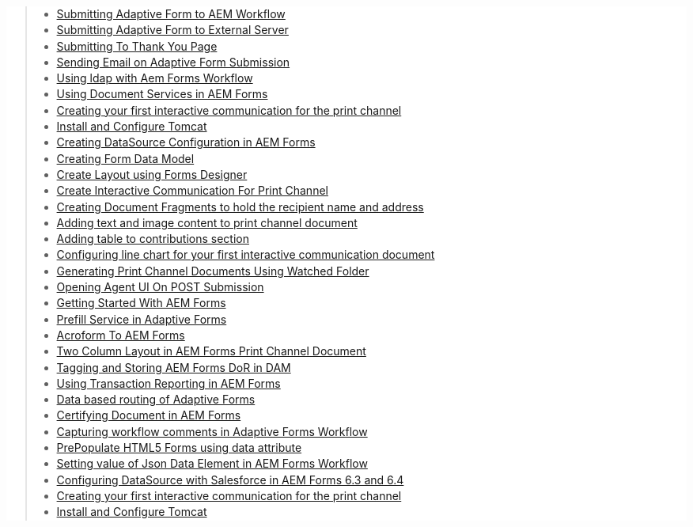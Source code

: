 >* [Submitting Adaptive Form to AEM Workflow](/content/help/en/experience-manager/kt/forms/using/adaptive-form-submission-tutorial-use/invoking-aem-workflow-on-form-submission-article-use)
>* [Submitting Adaptive Form to External Server](/content/help/en/experience-manager/kt/forms/using/adaptive-form-submission-tutorial-use/submitting-adaptive-forms-to-external-server-article-use)
>* [Submitting To Thank You Page](/content/help/en/experience-manager/kt/forms/using/adaptive-form-submission-tutorial-use/submitting-adaptive-forms-thank-you-page-article-use)
>* [Sending Email on Adaptive Form Submission](/content/help/en/experience-manager/kt/forms/using/adaptive-form-submission-tutorial-use/sending-email-on-adaptive-form-submission)
>* [Using ldap with Aem Forms Workflow](/content/help/en/experience-manager/kt/forms/using/aem-forms-workflow-with-ldap-article-use)
>* [Using Document Services in AEM Forms](/content/help/en/experience-manager/kt/forms/using/documentservices-aem-forms-tutorial-use)
>* [Creating your first interactive communication for the print channel](/content/help/en/experience-manager/kt/forms/using/interactive-communication-print-channel-aem-forms)
>* [Install and Configure Tomcat](/content/help/en/experience-manager/kt/forms/using/interactive-communication-print-channel-aem-forms/Part1)
>* [Creating DataSource Configuration in AEM Forms](/content/help/en/experience-manager/kt/forms/using/interactive-communication-print-channel-aem-forms/Part2)
>* [Creating Form Data Model](/content/help/en/experience-manager/kt/forms/using/interactive-communication-print-channel-aem-forms/Part3)
>* [Create Layout using Forms Designer](/content/help/en/experience-manager/kt/forms/using/interactive-communication-print-channel-aem-forms/Part4)
>* [Create Interactive Communication For Print Channel](/content/help/en/experience-manager/kt/forms/using/interactive-communication-print-channel-aem-forms/Part6)
>* [Creating Document Fragments to hold the recipient name and address](/content/help/en/experience-manager/kt/forms/using/interactive-communication-print-channel-aem-forms/Part5)
>* [Adding text and image content to print channel document](/content/help/en/experience-manager/kt/forms/using/interactive-communication-print-channel-aem-forms/Part7)
>* [Adding table to contributions section](/content/help/en/experience-manager/kt/forms/using/interactive-communication-print-channel-aem-forms/Part9)
>* [Configuring line chart for your first interactive communication document](/content/help/en/experience-manager/kt/forms/using/interactive-communication-print-channel-aem-forms/Part8)
>* [Generating Print Channel Documents Using Watched Folder](/content/help/en/experience-manager/kt/forms/using/interactive-communication-print-channel-aem-forms/Part10)
>* [Opening Agent UI On POST Submission](/content/help/en/experience-manager/kt/forms/using/interactive-communication-print-channel-aem-forms/Part11)
>* [Getting Started With AEM Forms](/content/help/en/experience-manager/kt/forms/using/aem-forms-getting-started-tutorial-use)
>* [Prefill Service in Adaptive Forms](/content/help/en/experience-manager/kt/forms/using/prefill-service-adaptive-forms-article-use)
>* [Acroform To AEM Forms](/content/help/en/experience-manager/kt/forms/using/acroforms-aem-forms-tutorial-use)
>* [Two Column Layout in AEM Forms Print Channel Document](/content/help/en/experience-manager/kt/forms/using/two-column-layout-aem-forms-article-use)
>* [Tagging and Storing AEM Forms DoR in DAM](/content/help/en/experience-manager/kt/forms/using/tagging-and-saving-document-of-record-in-dam-article-use)
>* [Using Transaction Reporting in AEM Forms](/content/help/en/experience-manager/kt/forms/using/transaction-reporting-aem-forms-article-use)
>* [Data based routing of Adaptive Forms](/content/help/en/experience-manager/kt/forms/using/routing-adaptive-forms-based-on-data-aem-forms-article-use)
>* [Certifying Document in AEM Forms](/content/help/en/experience-manager/kt/forms/using/certifying-documents-aem-forms-tutorial)
>* [Capturing workflow comments in Adaptive Forms Workflow](/content/help/en/experience-manager/kt/forms/using/capturing-workflow-comments-aem-workflow-article)
>* [PrePopulate HTML5 Forms using data attribute](/content/help/en/experience-manager/kt/forms/using/prepopulating_html5_forms_in_aem_forms-article)
>* [Setting value of Json Data Element in AEM Forms Workflow](/content/help/en/experience-manager/kt/forms/using/setvalue-json-data-in-aem-forms-workflow-article-use)
>* [Configuring DataSource with Salesforce in AEM Forms 6.3 and 6.4](/content/help/en/experience-manager/kt/forms/using/using-adaptive-forms-with-sales-force-integration-tutorial)
>* [Creating your first interactive communication for the print channel](/content/help/en/experience-manager/kt/forms/using/interactive-communication-print-channel-aem-forms-tutorial)
>* [Install and Configure Tomcat](/content/help/en/experience-manager/kt/forms/using/interactive-communication-print-channel-aem-forms-tutorial/Part1)